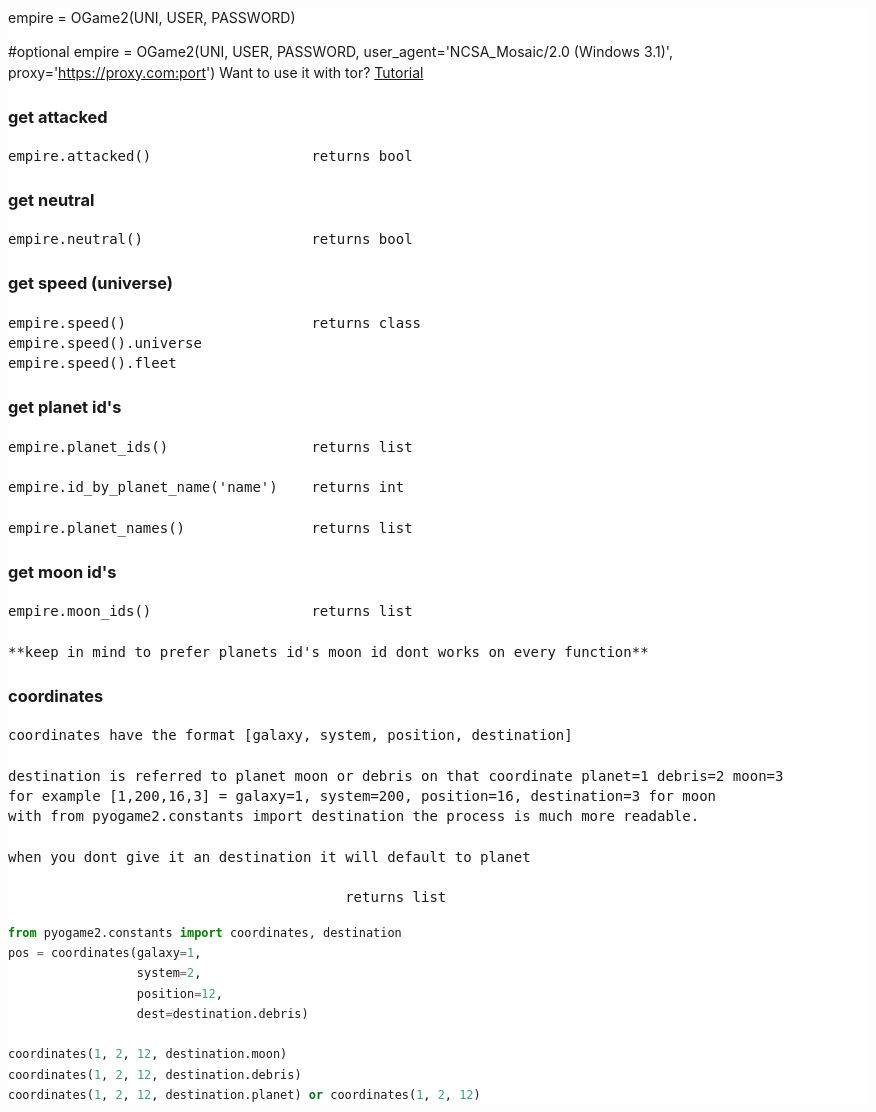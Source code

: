 empire = OGame2(UNI, USER, PASSWORD)

#optional
empire = OGame2(UNI, USER, PASSWORD, user_agent='NCSA_Mosaic/2.0 (Windows 3.1)', proxy='https://proxy.com:port')
</pre>
Want to use it with tor?
[Tutorial](https://github.com/PiecePaperCode/pyogame2/wiki/Using-Tor-with-pyogame2)

### get attacked
<pre>
empire.attacked()                   returns bool 
</pre>

### get neutral
<pre>
empire.neutral()                    returns bool 
</pre>

### get speed (universe)
<pre>
empire.speed()                      returns class
empire.speed().universe
empire.speed().fleet
</pre>
 
### get planet id's
<pre>
empire.planet_ids()                 returns list 

empire.id_by_planet_name('name')    returns int

empire.planet_names()               returns list
</pre>

### get moon id's
<pre>
empire.moon_ids()                   returns list

**keep in mind to prefer planets id's moon id dont works on every function**
</pre>

### coordinates
<pre>
coordinates have the format [galaxy, system, position, destination]

destination is referred to planet moon or debris on that coordinate planet=1 debris=2 moon=3
for example [1,200,16,3] = galaxy=1, system=200, position=16, destination=3 for moon
with from pyogame2.constants import destination the process is much more readable.

when you dont give it an destination it will default to planet

                                        returns list
</pre>
```python
from pyogame2.constants import coordinates, destination
pos = coordinates(galaxy=1,
                  system=2,
                  position=12,
                  dest=destination.debris)

coordinates(1, 2, 12, destination.moon)
coordinates(1, 2, 12, destination.debris)
coordinates(1, 2, 12, destination.planet) or coordinates(1, 2, 12)
```